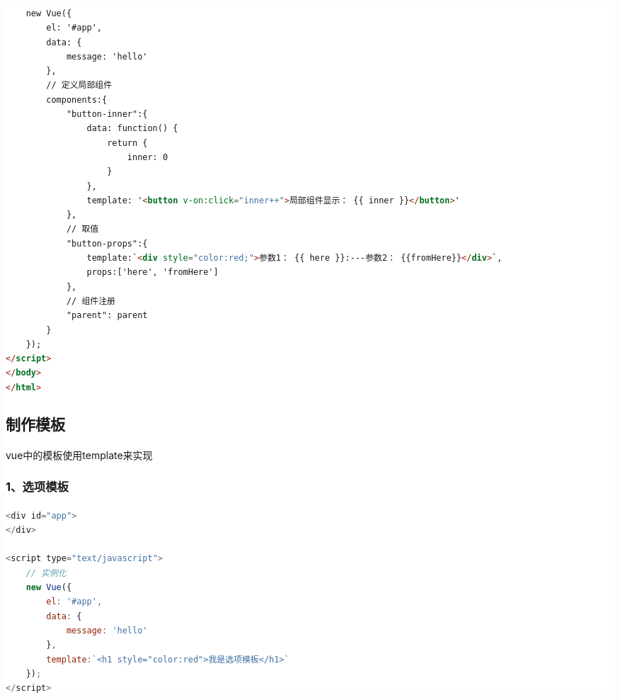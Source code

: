 ```html
    new Vue({
        el: '#app',
        data: {
            message: 'hello'
        },
        // 定义局部组件
        components:{
            "button-inner":{
                data: function() {
                    return {
                        inner: 0
                    }
                },
                template: '<button v-on:click="inner++">局部组件显示： {{ inner }}</button>'
            },
            // 取值
            "button-props":{
                template:`<div style="color:red;">参数1： {{ here }}:---参数2： {{fromHere}}</div>`,
                props:['here', 'fromHere']
            },
            // 组件注册
            "parent": parent
        }
    });
</script>
</body>
</html>
```

## 制作模板

vue中的模板使用template来实现

### 1、选项模板

```javascript
<div id="app">
</div>

<script type="text/javascript">
    // 实例化
    new Vue({
        el: '#app',
        data: {
            message: 'hello'
        },
        template:`<h1 style="color:red">我是选项模板</h1>`
    });
</script>
```
